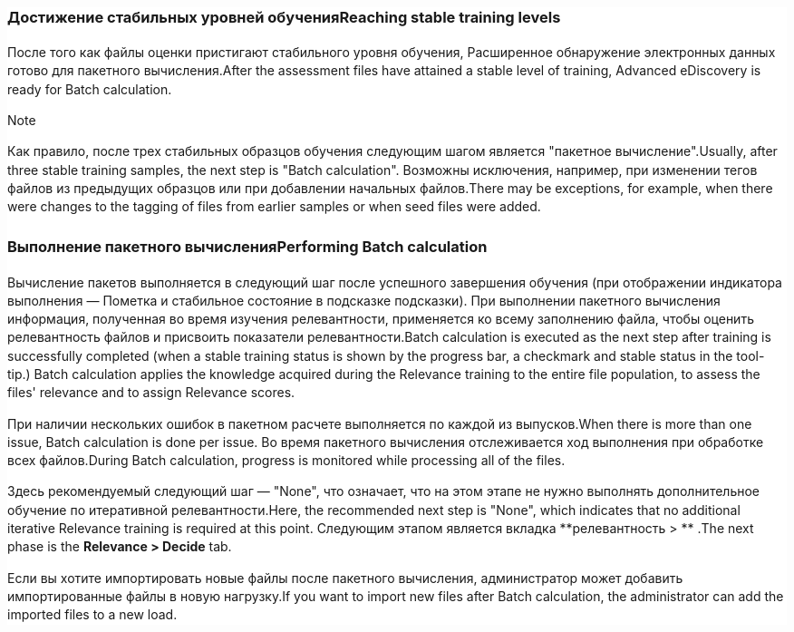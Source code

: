 ### <a name="reaching-stable-training-levels"></a><span data-ttu-id="f6c7f-132">Достижение стабильных уровней обучения</span><span class="sxs-lookup"><span data-stu-id="f6c7f-132">Reaching stable training levels</span></span>

<span data-ttu-id="f6c7f-133">После того как файлы оценки пристигают стабильного уровня обучения, Расширенное обнаружение электронных данных готово для пакетного вычисления.</span><span class="sxs-lookup"><span data-stu-id="f6c7f-133">After the assessment files have attained a stable level of training, Advanced eDiscovery is ready for Batch calculation.</span></span>
  
> [!NOTE]
> <span data-ttu-id="f6c7f-134">Как правило, после трех стабильных образцов обучения следующим шагом является "пакетное вычисление".</span><span class="sxs-lookup"><span data-stu-id="f6c7f-134">Usually, after three stable training samples, the next step is "Batch calculation".</span></span> <span data-ttu-id="f6c7f-135">Возможны исключения, например, при изменении тегов файлов из предыдущих образцов или при добавлении начальных файлов.</span><span class="sxs-lookup"><span data-stu-id="f6c7f-135">There may be exceptions, for example, when there were changes to the tagging of files from earlier samples or when seed files were added.</span></span> 
  
### <a name="performing-batch-calculation"></a><span data-ttu-id="f6c7f-136">Выполнение пакетного вычисления</span><span class="sxs-lookup"><span data-stu-id="f6c7f-136">Performing Batch calculation</span></span>

<span data-ttu-id="f6c7f-137">Вычисление пакетов выполняется в следующий шаг после успешного завершения обучения (при отображении индикатора выполнения — Пометка и стабильное состояние в подсказке подсказки). При выполнении пакетного вычисления информация, полученная во время изучения релевантности, применяется ко всему заполнению файла, чтобы оценить релевантность файлов и присвоить показатели релевантности.</span><span class="sxs-lookup"><span data-stu-id="f6c7f-137">Batch calculation is executed as the next step after training is successfully completed (when a stable training status is shown by the progress bar, a checkmark and stable status in the tool-tip.) Batch calculation applies the knowledge acquired during the Relevance training to the entire file population, to assess the files' relevance and to assign Relevance scores.</span></span>
  
<span data-ttu-id="f6c7f-138">При наличии нескольких ошибок в пакетном расчете выполняется по каждой из выпусков.</span><span class="sxs-lookup"><span data-stu-id="f6c7f-138">When there is more than one issue, Batch calculation is done per issue.</span></span> <span data-ttu-id="f6c7f-139">Во время пакетного вычисления отслеживается ход выполнения при обработке всех файлов.</span><span class="sxs-lookup"><span data-stu-id="f6c7f-139">During Batch calculation, progress is monitored while processing all of the files.</span></span> 
  
<span data-ttu-id="f6c7f-140">Здесь рекомендуемый следующий шаг — "None", что означает, что на этом этапе не нужно выполнять дополнительное обучение по итеративной релевантности.</span><span class="sxs-lookup"><span data-stu-id="f6c7f-140">Here, the recommended next step is "None", which indicates that no additional iterative Relevance training is required at this point.</span></span> <span data-ttu-id="f6c7f-141">Следующим этапом является вкладка \*\*релевантность \> \*\* .</span><span class="sxs-lookup"><span data-stu-id="f6c7f-141">The next phase is the **Relevance \> Decide** tab.</span></span> 
  
<span data-ttu-id="f6c7f-142">Если вы хотите импортировать новые файлы после пакетного вычисления, администратор может добавить импортированные файлы в новую нагрузку.</span><span class="sxs-lookup"><span data-stu-id="f6c7f-142">If you want to import new files after Batch calculation, the administrator can add the imported files to a new load.</span></span>
  